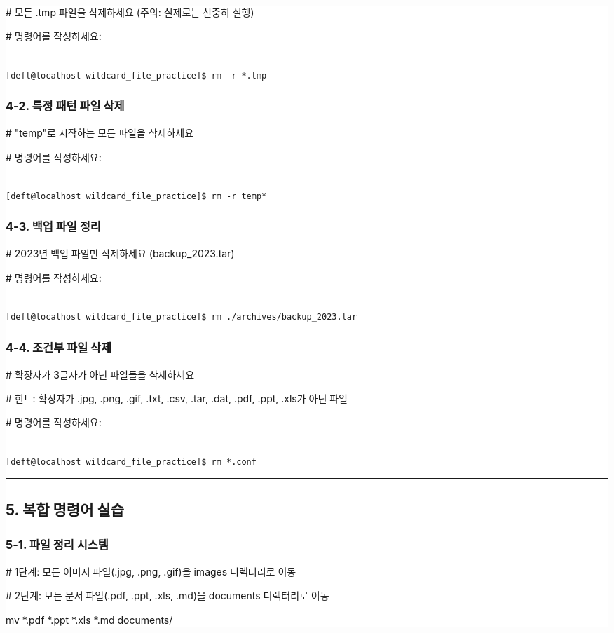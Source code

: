 \# 모든 .tmp 파일을 삭제하세요 (주의: 실제로는 신중히 실행)

\# 명령어를 작성하세요:

~~~

[deft@localhost wildcard_file_practice]$ rm -r *.tmp

~~~

### 4-2. 특정 패턴 파일 삭제

\# "temp"로 시작하는 모든 파일을 삭제하세요

\# 명령어를 작성하세요:

~~~

[deft@localhost wildcard_file_practice]$ rm -r temp*

~~~

### 4-3. 백업 파일 정리

\# 2023년 백업 파일만 삭제하세요 (backup\_2023.tar)

\# 명령어를 작성하세요:

~~~

[deft@localhost wildcard_file_practice]$ rm ./archives/backup_2023.tar

~~~

### 4-4. 조건부 파일 삭제

\# 확장자가 3글자가 아닌 파일들을 삭제하세요

\# 힌트: 확장자가 .jpg, .png, .gif, .txt, .csv, .tar, .dat, .pdf, .ppt, .xls가 아닌 파일

\# 명령어를 작성하세요:

~~~

[deft@localhost wildcard_file_practice]$ rm *.conf

~~~
---

## 5\. 복합 명령어 실습

### 5-1. 파일 정리 시스템

\# 1단계: 모든 이미지 파일(.jpg, .png, .gif)을 images 디렉터리로 이동

\# 2단계: 모든 문서 파일(.pdf, .ppt, .xls, .md)을 documents 디렉터리로 이동

mv *.pdf *.ppt *.xls *.md documents/

